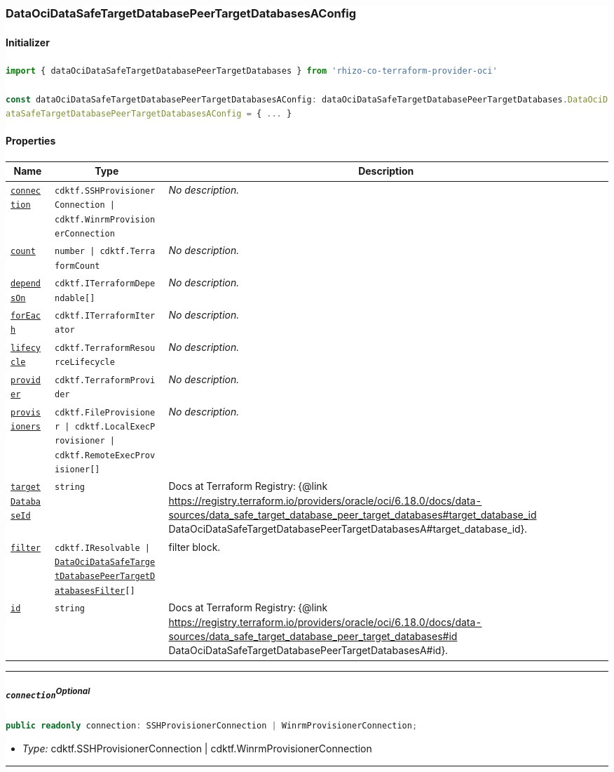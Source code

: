 ### DataOciDataSafeTargetDatabasePeerTargetDatabasesAConfig <a name="DataOciDataSafeTargetDatabasePeerTargetDatabasesAConfig" id="rhizo-co-terraform-provider-oci.dataOciDataSafeTargetDatabasePeerTargetDatabases.DataOciDataSafeTargetDatabasePeerTargetDatabasesAConfig"></a>

#### Initializer <a name="Initializer" id="rhizo-co-terraform-provider-oci.dataOciDataSafeTargetDatabasePeerTargetDatabases.DataOciDataSafeTargetDatabasePeerTargetDatabasesAConfig.Initializer"></a>

```typescript
import { dataOciDataSafeTargetDatabasePeerTargetDatabases } from 'rhizo-co-terraform-provider-oci'

const dataOciDataSafeTargetDatabasePeerTargetDatabasesAConfig: dataOciDataSafeTargetDatabasePeerTargetDatabases.DataOciDataSafeTargetDatabasePeerTargetDatabasesAConfig = { ... }
```

#### Properties <a name="Properties" id="Properties"></a>

| **Name** | **Type** | **Description** |
| --- | --- | --- |
| <code><a href="#rhizo-co-terraform-provider-oci.dataOciDataSafeTargetDatabasePeerTargetDatabases.DataOciDataSafeTargetDatabasePeerTargetDatabasesAConfig.property.connection">connection</a></code> | <code>cdktf.SSHProvisionerConnection \| cdktf.WinrmProvisionerConnection</code> | *No description.* |
| <code><a href="#rhizo-co-terraform-provider-oci.dataOciDataSafeTargetDatabasePeerTargetDatabases.DataOciDataSafeTargetDatabasePeerTargetDatabasesAConfig.property.count">count</a></code> | <code>number \| cdktf.TerraformCount</code> | *No description.* |
| <code><a href="#rhizo-co-terraform-provider-oci.dataOciDataSafeTargetDatabasePeerTargetDatabases.DataOciDataSafeTargetDatabasePeerTargetDatabasesAConfig.property.dependsOn">dependsOn</a></code> | <code>cdktf.ITerraformDependable[]</code> | *No description.* |
| <code><a href="#rhizo-co-terraform-provider-oci.dataOciDataSafeTargetDatabasePeerTargetDatabases.DataOciDataSafeTargetDatabasePeerTargetDatabasesAConfig.property.forEach">forEach</a></code> | <code>cdktf.ITerraformIterator</code> | *No description.* |
| <code><a href="#rhizo-co-terraform-provider-oci.dataOciDataSafeTargetDatabasePeerTargetDatabases.DataOciDataSafeTargetDatabasePeerTargetDatabasesAConfig.property.lifecycle">lifecycle</a></code> | <code>cdktf.TerraformResourceLifecycle</code> | *No description.* |
| <code><a href="#rhizo-co-terraform-provider-oci.dataOciDataSafeTargetDatabasePeerTargetDatabases.DataOciDataSafeTargetDatabasePeerTargetDatabasesAConfig.property.provider">provider</a></code> | <code>cdktf.TerraformProvider</code> | *No description.* |
| <code><a href="#rhizo-co-terraform-provider-oci.dataOciDataSafeTargetDatabasePeerTargetDatabases.DataOciDataSafeTargetDatabasePeerTargetDatabasesAConfig.property.provisioners">provisioners</a></code> | <code>cdktf.FileProvisioner \| cdktf.LocalExecProvisioner \| cdktf.RemoteExecProvisioner[]</code> | *No description.* |
| <code><a href="#rhizo-co-terraform-provider-oci.dataOciDataSafeTargetDatabasePeerTargetDatabases.DataOciDataSafeTargetDatabasePeerTargetDatabasesAConfig.property.targetDatabaseId">targetDatabaseId</a></code> | <code>string</code> | Docs at Terraform Registry: {@link https://registry.terraform.io/providers/oracle/oci/6.18.0/docs/data-sources/data_safe_target_database_peer_target_databases#target_database_id DataOciDataSafeTargetDatabasePeerTargetDatabasesA#target_database_id}. |
| <code><a href="#rhizo-co-terraform-provider-oci.dataOciDataSafeTargetDatabasePeerTargetDatabases.DataOciDataSafeTargetDatabasePeerTargetDatabasesAConfig.property.filter">filter</a></code> | <code>cdktf.IResolvable \| <a href="#rhizo-co-terraform-provider-oci.dataOciDataSafeTargetDatabasePeerTargetDatabases.DataOciDataSafeTargetDatabasePeerTargetDatabasesFilter">DataOciDataSafeTargetDatabasePeerTargetDatabasesFilter</a>[]</code> | filter block. |
| <code><a href="#rhizo-co-terraform-provider-oci.dataOciDataSafeTargetDatabasePeerTargetDatabases.DataOciDataSafeTargetDatabasePeerTargetDatabasesAConfig.property.id">id</a></code> | <code>string</code> | Docs at Terraform Registry: {@link https://registry.terraform.io/providers/oracle/oci/6.18.0/docs/data-sources/data_safe_target_database_peer_target_databases#id DataOciDataSafeTargetDatabasePeerTargetDatabasesA#id}. |

---

##### `connection`<sup>Optional</sup> <a name="connection" id="rhizo-co-terraform-provider-oci.dataOciDataSafeTargetDatabasePeerTargetDatabases.DataOciDataSafeTargetDatabasePeerTargetDatabasesAConfig.property.connection"></a>

```typescript
public readonly connection: SSHProvisionerConnection | WinrmProvisionerConnection;
```

- *Type:* cdktf.SSHProvisionerConnection | cdktf.WinrmProvisionerConnection

---

